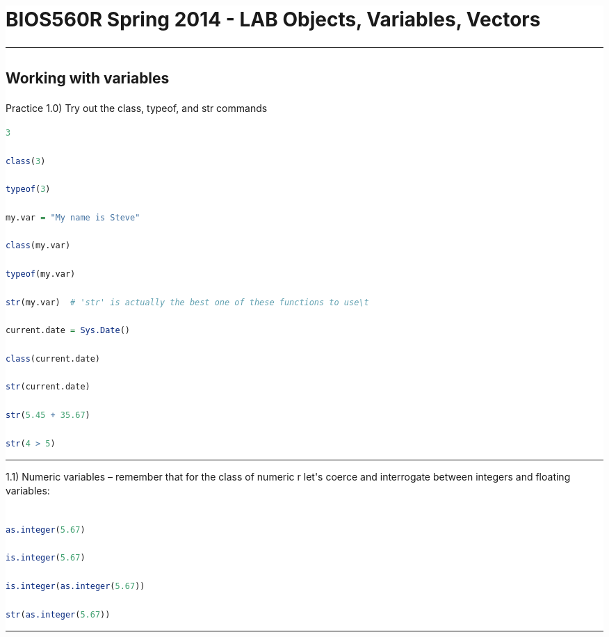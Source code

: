 BIOS560R Spring 2014 - LAB Objects, Variables, Vectors
============================================================
***

## Working with variables



Practice 1.0) Try out the class, typeof, and str commands

```r
3

class(3)

typeof(3)

my.var = "My name is Steve"

class(my.var)

typeof(my.var)

str(my.var)  # 'str' is actually the best one of these functions to use\t

current.date = Sys.Date()

class(current.date)

str(current.date)

str(5.45 + 35.67)

str(4 > 5)
```


***

1.1) Numeric variables – remember that for the class of numeric r let's coerce and 
interrogate between integers and floating variables:

```r

as.integer(5.67)

is.integer(5.67)

is.integer(as.integer(5.67))

str(as.integer(5.67))
```

***

